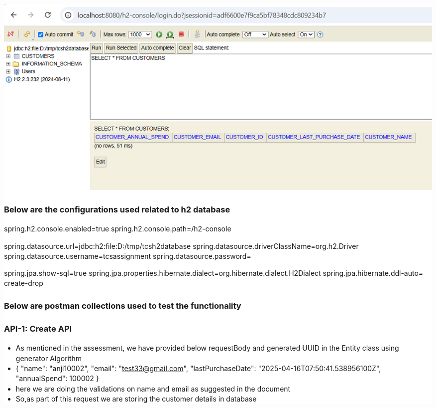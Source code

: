 ![img_8.png](img_8.png)

### Below are the configurations used related to h2 database
spring.h2.console.enabled=true
spring.h2.console.path=/h2-console

spring.datasource.url=jdbc:h2:file:D:/tmp/tcsh2database
spring.datasource.driverClassName=org.h2.Driver
spring.datasource.username=tcsassignment
spring.datasource.password=

spring.jpa.show-sql=true
spring.jpa.properties.hibernate.dialect=org.hibernate.dialect.H2Dialect
spring.jpa.hibernate.ddl-auto= create-drop

### Below are postman collections used to test the functionality
### API-1: Create API
- As mentioned in the assessment, we have provided below requestBody and generated UUID in the Entity class using generator Algorithm
- {
  "name": "anji10002",
  "email": "test33@gmail.com",
  "lastPurchaseDate": "2025-04-16T07:50:41.538956100Z",
  "annualSpend": 100002
  }
- here we are doing the validations on name and email as suggested in the document
- So,as part of this request we are storing the customer details in database
